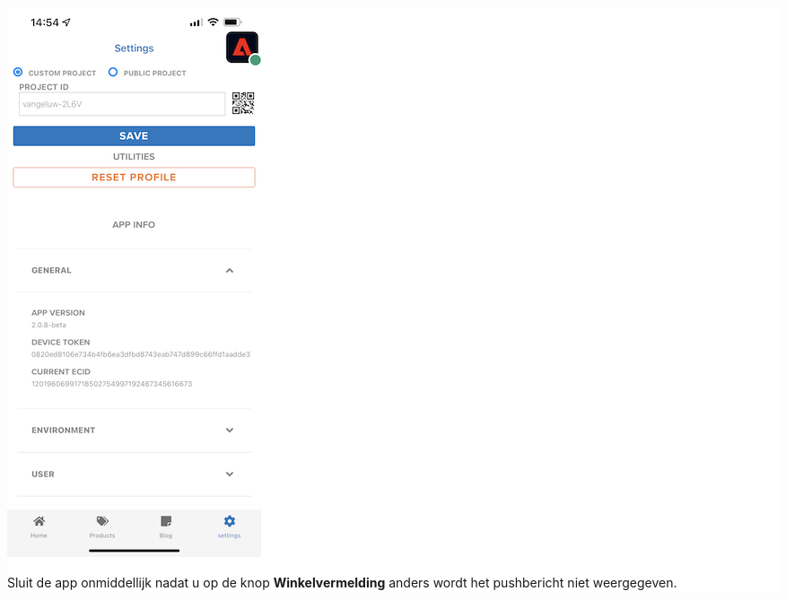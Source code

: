 ![DSN](./images/demo1b.png)

Sluit de app onmiddellijk nadat u op de knop **Winkelvermelding** anders wordt het pushbericht niet weergegeven.
